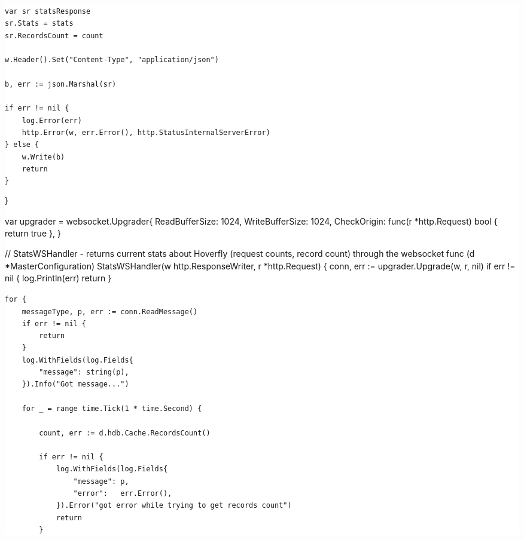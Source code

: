 	var sr statsResponse
	sr.Stats = stats
	sr.RecordsCount = count

	w.Header().Set("Content-Type", "application/json")

	b, err := json.Marshal(sr)

	if err != nil {
		log.Error(err)
		http.Error(w, err.Error(), http.StatusInternalServerError)
	} else {
		w.Write(b)
		return
	}

}

var upgrader = websocket.Upgrader{
	ReadBufferSize:  1024,
	WriteBufferSize: 1024,
	CheckOrigin: func(r *http.Request) bool {
		return true
	},
}

// StatsWSHandler - returns current stats about Hoverfly (request counts, record count) through the websocket
func (d *MasterConfiguration) StatsWSHandler(w http.ResponseWriter, r *http.Request) {
	conn, err := upgrader.Upgrade(w, r, nil)
	if err != nil {
		log.Println(err)
		return
	}

	for {
		messageType, p, err := conn.ReadMessage()
		if err != nil {
			return
		}
		log.WithFields(log.Fields{
			"message": string(p),
		}).Info("Got message...")

		for _ = range time.Tick(1 * time.Second) {

			count, err := d.hdb.Cache.RecordsCount()

			if err != nil {
				log.WithFields(log.Fields{
					"message": p,
					"error":   err.Error(),
				}).Error("got error while trying to get records count")
				return
			}
